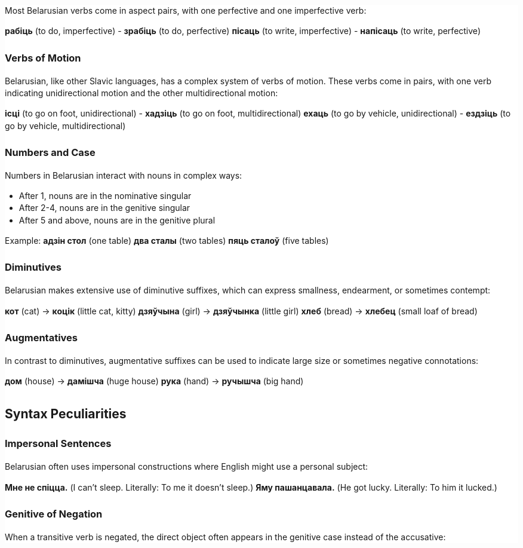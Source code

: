 Most Belarusian verbs come in aspect pairs, with one perfective and one imperfective verb:

**рабіць** (to do, imperfective) - **зрабіць** (to do, perfective)
**пісаць** (to write, imperfective) - **напісаць** (to write, perfective)

### Verbs of Motion

Belarusian, like other Slavic languages, has a complex system of verbs of motion. These verbs come in pairs, with one verb indicating unidirectional motion and the other multidirectional motion:

**ісці** (to go on foot, unidirectional) - **хадзіць** (to go on foot, multidirectional)
**ехаць** (to go by vehicle, unidirectional) - **ездзіць** (to go by vehicle, multidirectional)

### Numbers and Case

Numbers in Belarusian interact with nouns in complex ways:

- After 1, nouns are in the nominative singular
- After 2-4, nouns are in the genitive singular
- After 5 and above, nouns are in the genitive plural

Example:
**адзін стол** (one table)
**два сталы** (two tables)
**пяць сталоў** (five tables)

### Diminutives

Belarusian makes extensive use of diminutive suffixes, which can express smallness, endearment, or sometimes contempt:

**кот** (cat) → **коцік** (little cat, kitty)
**дзяўчына** (girl) → **дзяўчынка** (little girl)
**хлеб** (bread) → **хлебец** (small loaf of bread)

### Augmentatives

In contrast to diminutives, augmentative suffixes can be used to indicate large size or sometimes negative connotations:

**дом** (house) → **дамішча** (huge house)
**рука** (hand) → **ручышча** (big hand)

## Syntax Peculiarities

### Impersonal Sentences

Belarusian often uses impersonal constructions where English might use a personal subject:

**Мне не спіцца.** (I can’t sleep. Literally: To me it doesn’t sleep.)
**Яму пашанцавала.** (He got lucky. Literally: To him it lucked.)

### Genitive of Negation

When a transitive verb is negated, the direct object often appears in the genitive case instead of the accusative:
